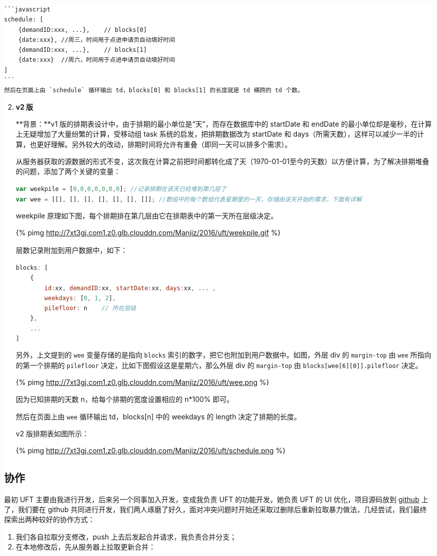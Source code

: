 	```javascript
	schedule: [
		{demandID:xxx, ...},	// blocks[0]
		{date:xxx},	//周三，时间用于点进申请页自动填好时间
		{demandID:xxx, ...},	// blocks[1]
		{date:xxx}	//周六，时间用于点进申请页自动填好时间
	]
	```
	然后在页面上由 `schedule` 循环输出 td，blocks[0] 和 blocks[1] 的长度就是 td 横跨的 td 个数。

2. **v2 版**

	**背景：**v1 版的排期表设计中，由于排期的最小单位是“天”，而存在数据库中的 startDate 和 endDate 的最小单位却是毫秒，在计算上无疑增加了大量纷繁的计算，受移动组 task 系统的启发，把排期数据改为 startDate 和 days（所需天数），这样可以减少一半的计算，也更好理解。另外较大的改动，排期时间将允许有重叠（即同一天可以排多个需求）。
	
	从服务器获取的源数据的形式不变，这次我在计算之前把时间都转化成了天（1970-01-01至今的天数）以方便计算，为了解决排期堆叠的问题，添加了两个关键的变量：

	```javascript
	var weekpile = [0,0,0,0,0,0,0];	//记录排期在该天已经堆到第几层了
	var wee = [[], [], [], [], [], [], []];	//数组中的每个数组代表星期里的一天，存储由该天开始的需求，下面有详解
	```
	weekpile 原理如下图，每个排期排在第几层由它在排期表中的第一天所在层级决定。

	{% pimg http://7xt3gj.com1.z0.glb.clouddn.com/Manjiz/2016/uft/weekpile.gif %}

	层数记录附加到用户数据中，如下：

	```javascript
	blocks: [
		{
			id:xx, demandID:xx, startDate:xx, days:xx, ... ,
			weekdays: [0, 1, 2],
			pilefloor: n	// 所在层级
		},
		...
	]
	```
	另外，上文提到的 `wee` 变量存储的是指向 `blocks` 索引的数字，把它也附加到用户数据中。如图，外层 div 的 `margin-top` 由 `wee` 所指向的第一个排期的 `pilefloor` 决定，比如下图假设这是星期六，那么外层 div 的 `margin-top` 由 `blocks[wee[6][0]].pilefloor` 决定。

	{% pimg http://7xt3gj.com1.z0.glb.clouddn.com/Manjiz/2016/uft/wee.png %}

	因为已知排期的天数 n，给每个排期的宽度设置相应的 n*100% 即可。

	然后在页面上由 `wee` 循环输出 td，blocks[n] 中的 weekdays 的 length 决定了排期的长度。

	v2 版排期表如图所示：
	
	{% pimg http://7xt3gj.com1.z0.glb.clouddn.com/Manjiz/2016/uft/schedule.png %}

## 协作

最初 UFT 主要由我进行开发，后来另一个同事加入开发，变成我负责 UFT 的功能开发，她负责 UFT 的 UI 优化，项目源码放到 [github](https://github.com/o2team/UFT) 上了，我们要在 github 共同进行开发，我们两人琢磨了好久，面对冲突问题时开始还采取过删除后重新拉取暴力做法，几经尝试，我们最终探索出两种较好的协作方式：

1. 我们各自拉取分支修改，push 上去后发起合并请求，我负责合并分支；
2. 在本地修改后，先从服务器上拉取更新合并：
